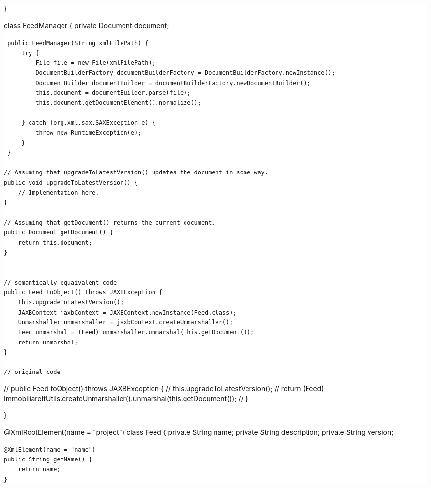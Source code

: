 }


 class FeedManager {
     private Document document;

     public FeedManager(String xmlFilePath) {
         try {
             File file = new File(xmlFilePath);
             DocumentBuilderFactory documentBuilderFactory = DocumentBuilderFactory.newInstance();
             DocumentBuilder documentBuilder = documentBuilderFactory.newDocumentBuilder();
             this.document = documentBuilder.parse(file);
             this.document.getDocumentElement().normalize();

         } catch (org.xml.sax.SAXException e) {
             throw new RuntimeException(e);
         }
     }

    // Assuming that upgradeToLatestVersion() updates the document in some way.
    public void upgradeToLatestVersion() {
        // Implementation here.
    }

    // Assuming that getDocument() returns the current document.
    public Document getDocument() {
        return this.document;
    }


    // semantically equaivalent code
    public Feed toObject() throws JAXBException {
        this.upgradeToLatestVersion();
        JAXBContext jaxbContext = JAXBContext.newInstance(Feed.class);
        Unmarshaller unmarshaller = jaxbContext.createUnmarshaller();
        Feed unmarshal = (Feed) unmarshaller.unmarshal(this.getDocument());
        return unmarshal;
    }

    // original code
//     public Feed toObject() throws JAXBException {
//         this.upgradeToLatestVersion();
//         return (Feed) ImmobiliareItUtils.createUnmarshaller().unmarshal(this.getDocument());
//     }

}


@XmlRootElement(name = "project")
 class Feed {
    private String name;
    private String description;
    private String version;

    @XmlElement(name = "name")
    public String getName() {
        return name;
    }
